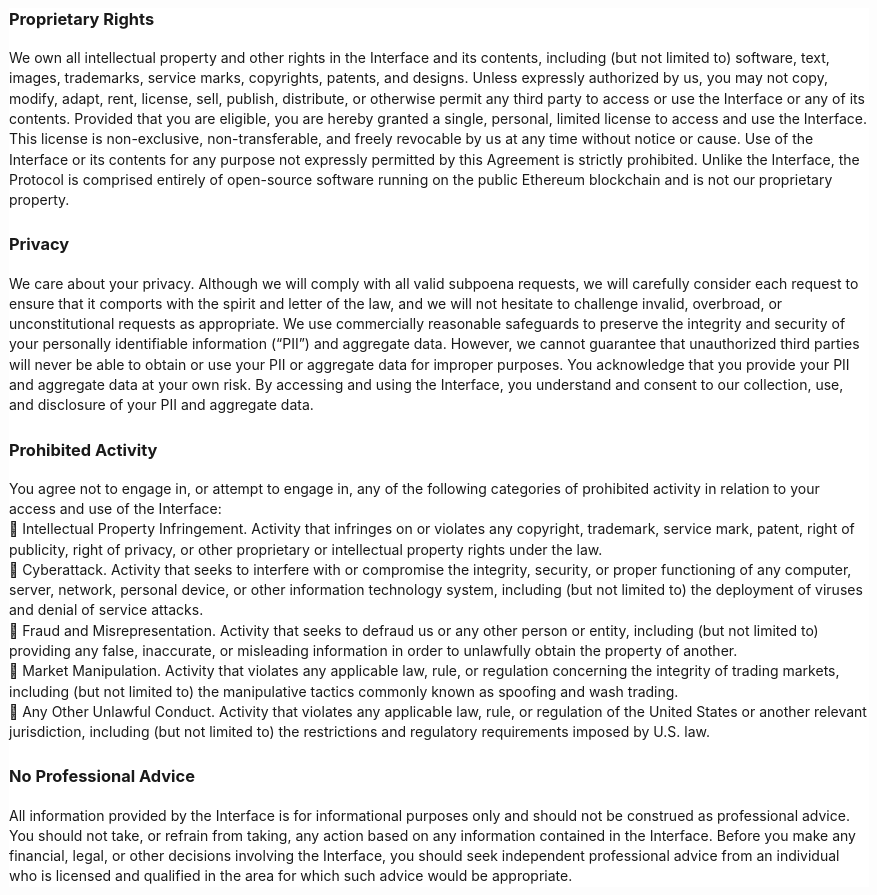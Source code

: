 
### Proprietary Rights

We own all intellectual property and other rights in the Interface and its contents, including \(but not limited to\) software, text, images, trademarks, service marks, copyrights, patents, and designs. Unless expressly authorized by us, you may not copy, modify, adapt, rent, license, sell, publish, distribute, or otherwise permit any third party to access or use the Interface or any of its contents. Provided that you are eligible, you are hereby granted a single, personal, limited license to access and use the Interface. This license is non-exclusive, non-transferable, and freely revocable by us at any time without notice or cause. Use of the Interface or its contents for any purpose not expressly permitted by this Agreement is strictly prohibited. Unlike the Interface, the Protocol is comprised entirely of open-source software running on the public Ethereum blockchain and is not our proprietary property.  


### Privacy

We care about your privacy. Although we will comply with all valid subpoena requests, we will carefully consider each request to ensure that it comports with the spirit and letter of the law, and we will not hesitate to challenge invalid, overbroad, or unconstitutional requests as appropriate. We use commercially reasonable safeguards to preserve the integrity and security of your personally identifiable information \(“PII”\) and aggregate data. However, we cannot guarantee that unauthorized third parties will never be able to obtain or use your PII or aggregate data for improper purposes. You acknowledge that you provide your PII and aggregate data at your own risk. By accessing and using the Interface, you understand and consent to our collection, use, and disclosure of your PII and aggregate data.  


### Prohibited Activity

You agree not to engage in, or attempt to engage in, any of the following categories of prohibited activity in relation to your access and use of the Interface:  
🛑 Intellectual Property Infringement. Activity that infringes on or violates any copyright, trademark, service mark, patent, right of publicity, right of privacy, or other proprietary or intellectual property rights under the law.  
🛑 Cyberattack. Activity that seeks to interfere with or compromise the integrity, security, or proper functioning of any computer, server, network, personal device, or other information technology system, including \(but not limited to\) the deployment of viruses and denial of service attacks.  
🛑 Fraud and Misrepresentation. Activity that seeks to defraud us or any other person or entity, including \(but not limited to\) providing any false, inaccurate, or misleading information in order to unlawfully obtain the property of another.  
🛑 Market Manipulation. Activity that violates any applicable law, rule, or regulation concerning the integrity of trading markets, including \(but not limited to\) the manipulative tactics commonly known as spoofing and wash trading.  
🛑 Any Other Unlawful Conduct. Activity that violates any applicable law, rule, or regulation of the United States or another relevant jurisdiction, including \(but not limited to\) the restrictions and regulatory requirements imposed by U.S. law.  


### No Professional Advice

All information provided by the Interface is for informational purposes only and should not be construed as professional advice. You should not take, or refrain from taking, any action based on any information contained in the Interface. Before you make any financial, legal, or other decisions involving the Interface, you should seek independent professional advice from an individual who is licensed and qualified in the area for which such advice would be appropriate.  
